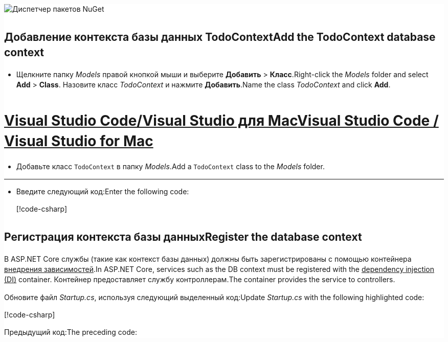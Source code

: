 ![Диспетчер пакетов NuGet](first-web-api/_static/vs3NuGet.png)

## <a name="add-the-todocontext-database-context"></a><span data-ttu-id="2c6b4-223">Добавление контекста базы данных TodoContext</span><span class="sxs-lookup"><span data-stu-id="2c6b4-223">Add the TodoContext database context</span></span>

* <span data-ttu-id="2c6b4-224">Щелкните папку *Models* правой кнопкой мыши и выберите **Добавить** > **Класс**.</span><span class="sxs-lookup"><span data-stu-id="2c6b4-224">Right-click the *Models* folder and select **Add** > **Class**.</span></span> <span data-ttu-id="2c6b4-225">Назовите класс *TodoContext* и нажмите **Добавить**.</span><span class="sxs-lookup"><span data-stu-id="2c6b4-225">Name the class *TodoContext* and click **Add**.</span></span>

# <a name="visual-studio-code--visual-studio-for-mac"></a>[<span data-ttu-id="2c6b4-226">Visual Studio Code/Visual Studio для Mac</span><span class="sxs-lookup"><span data-stu-id="2c6b4-226">Visual Studio Code / Visual Studio for Mac</span></span>](#tab/visual-studio-code+visual-studio-mac)

* <span data-ttu-id="2c6b4-227">Добавьте класс `TodoContext` в папку *Models*.</span><span class="sxs-lookup"><span data-stu-id="2c6b4-227">Add a `TodoContext` class to the *Models* folder.</span></span>

---

* <span data-ttu-id="2c6b4-228">Введите следующий код:</span><span class="sxs-lookup"><span data-stu-id="2c6b4-228">Enter the following code:</span></span>

  [!code-csharp[](first-web-api/samples/3.0/TodoApi/Models/TodoContext.cs)]

## <a name="register-the-database-context"></a><span data-ttu-id="2c6b4-229">Регистрация контекста базы данных</span><span class="sxs-lookup"><span data-stu-id="2c6b4-229">Register the database context</span></span>

<span data-ttu-id="2c6b4-230">В ASP.NET Core службы (такие как контекст базы данных) должны быть зарегистрированы с помощью контейнера [внедрения зависимостей](xref:fundamentals/dependency-injection).</span><span class="sxs-lookup"><span data-stu-id="2c6b4-230">In ASP.NET Core, services such as the DB context must be registered with the [dependency injection (DI)](xref:fundamentals/dependency-injection) container.</span></span> <span data-ttu-id="2c6b4-231">Контейнер предоставляет службу контроллерам.</span><span class="sxs-lookup"><span data-stu-id="2c6b4-231">The container provides the service to controllers.</span></span>

<span data-ttu-id="2c6b4-232">Обновите файл *Startup.cs*, используя следующий выделенный код:</span><span class="sxs-lookup"><span data-stu-id="2c6b4-232">Update *Startup.cs* with the following highlighted code:</span></span>

[!code-csharp[](first-web-api/samples/3.0/TodoApi/Startup.cs?highlight=7-8,23-24&name=snippet_all)]

<span data-ttu-id="2c6b4-233">Предыдущий код:</span><span class="sxs-lookup"><span data-stu-id="2c6b4-233">The preceding code:</span></span>
